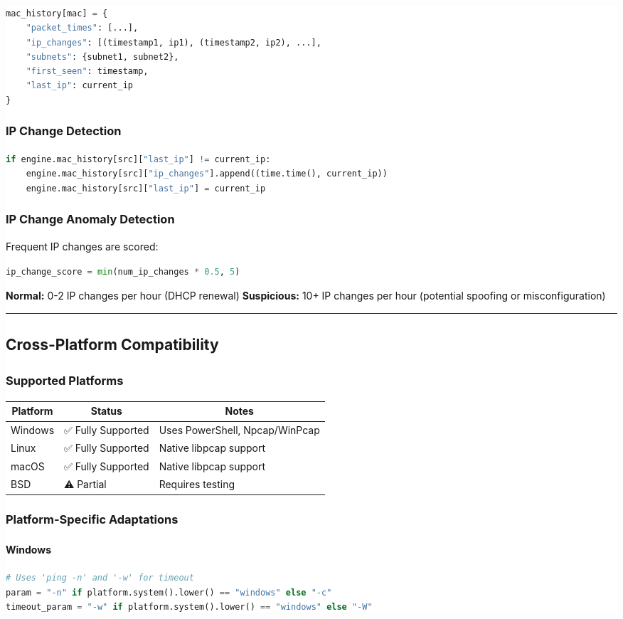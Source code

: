 ```python
mac_history[mac] = {
    "packet_times": [...],
    "ip_changes": [(timestamp1, ip1), (timestamp2, ip2), ...],
    "subnets": {subnet1, subnet2},
    "first_seen": timestamp,
    "last_ip": current_ip
}
```

### IP Change Detection

```python
if engine.mac_history[src]["last_ip"] != current_ip:
    engine.mac_history[src]["ip_changes"].append((time.time(), current_ip))
    engine.mac_history[src]["last_ip"] = current_ip
```

### IP Change Anomaly Detection

Frequent IP changes are scored:

```python
ip_change_score = min(num_ip_changes * 0.5, 5)
```

**Normal:** 0-2 IP changes per hour (DHCP renewal)
**Suspicious:** 10+ IP changes per hour (potential spoofing or misconfiguration)

---

## Cross-Platform Compatibility

### Supported Platforms

| Platform | Status | Notes |
|----------|--------|-------|
| Windows | ✅ Fully Supported | Uses PowerShell, Npcap/WinPcap |
| Linux | ✅ Fully Supported | Native libpcap support |
| macOS | ✅ Fully Supported | Native libpcap support |
| BSD | ⚠️ Partial | Requires testing |

### Platform-Specific Adaptations

#### Windows
```python
# Uses 'ping -n' and '-w' for timeout
param = "-n" if platform.system().lower() == "windows" else "-c"
timeout_param = "-w" if platform.system().lower() == "windows" else "-W"
```
